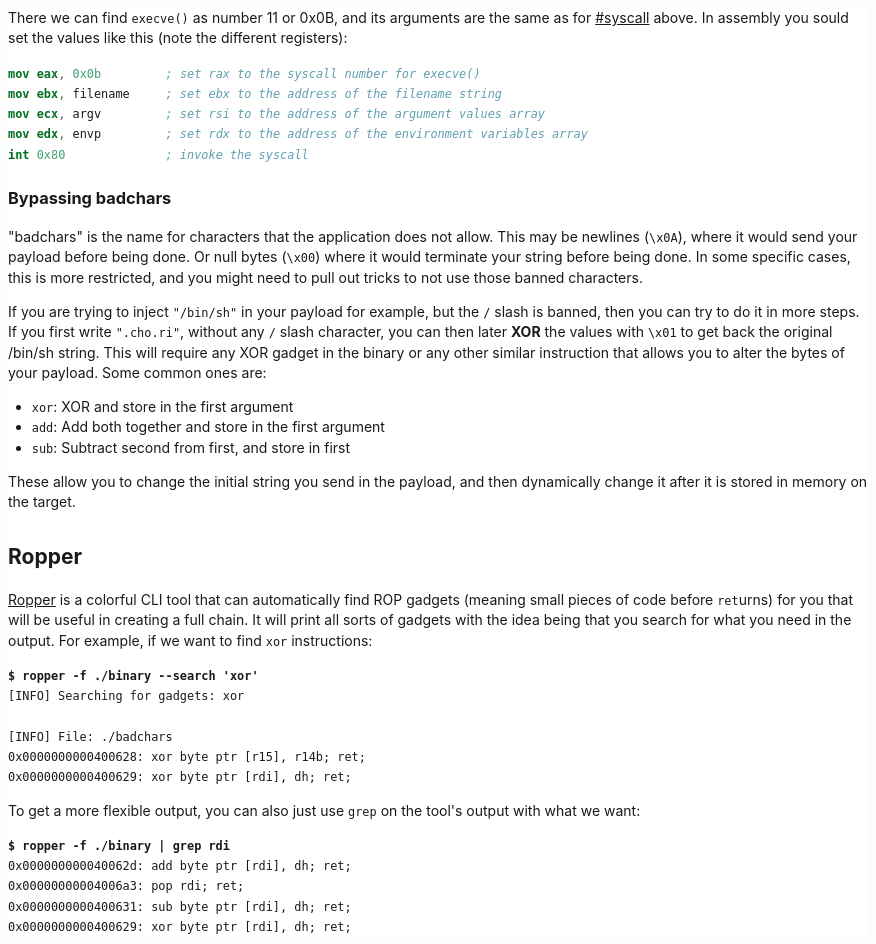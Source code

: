 There we can find `execve()` as number 11 or 0x0B, and its arguments are the same as for [#syscall](return-oriented-programming-rop.md#syscall "mention") above. In assembly you sould set the values like this (note the different registers):

```nasm
mov eax, 0x0b         ; set rax to the syscall number for execve()
mov ebx, filename     ; set ebx to the address of the filename string
mov ecx, argv         ; set rsi to the address of the argument values array
mov edx, envp         ; set rdx to the address of the environment variables array
int 0x80              ; invoke the syscall
```

### Bypassing badchars

"badchars" is the name for characters that the application does not allow. This may be newlines (`\x0A`), where it would send your payload before being done. Or null bytes (`\x00`) where it would terminate your string before being done. In some specific cases, this is more restricted, and you might need to pull out tricks to not use those banned characters.&#x20;

If you are trying to inject `"/bin/sh"` in your payload for example, but the `/` slash is banned, then you can try to do it in more steps. \
If you first write `".cho.ri"`, without any `/` slash character, you can then later **XOR** the values with `\x01` to get back the original /bin/sh string. This will require any XOR gadget in the binary or any other similar instruction that allows you to alter the bytes of your payload. Some common ones are:

* `xor`: XOR and store in the first argument
* `add`: Add both together and store in the first argument
* `sub`: Subtract second from first, and store in first

These allow you to change the initial string you send in the payload, and then dynamically change it after it is stored in memory on the target.&#x20;

## Ropper

[Ropper](https://github.com/sashs/Ropper) is a colorful CLI tool that can automatically find ROP gadgets (meaning small pieces of code before `ret`urns) for you that will be useful in creating a full chain. It will print all sorts of gadgets with the idea being that you search for what you need in the output. For example, if we want to find `xor` instructions:

<pre class="language-shell-session"><code class="lang-shell-session"><strong>$ ropper -f ./binary --search 'xor'
</strong>[INFO] Searching for gadgets: xor

[INFO] File: ./badchars
0x0000000000400628: xor byte ptr [r15], r14b; ret;
0x0000000000400629: xor byte ptr [rdi], dh; ret;
</code></pre>

To get a more flexible output, you can also just use `grep` on the tool's output with what we want:

<pre class="language-shell-session"><code class="lang-shell-session"><strong>$ ropper -f ./binary | grep rdi
</strong>0x000000000040062d: add byte ptr [rdi], dh; ret;
0x00000000004006a3: pop rdi; ret;
0x0000000000400631: sub byte ptr [rdi], dh; ret;
0x0000000000400629: xor byte ptr [rdi], dh; ret;
</code></pre>
